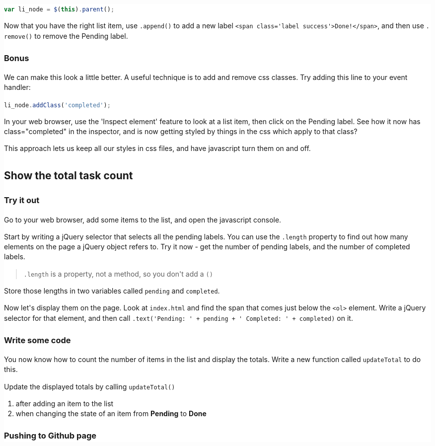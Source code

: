 ```js
var li_node = $(this).parent();
```

Now that you have the right list item, use `.append()` to add a new
label `<span class='label success'>Done!</span>`, and then use
`.remove()` to remove the Pending label.

### Bonus

We can make this look a little better. A useful technique is to add
and remove css classes. Try adding this line to your event handler:

```js
li_node.addClass('completed');
```

In your web browser, use the 'Inspect element' feature to look at a
list item, then click on the Pending label. See how it now has
class="completed" in the inspector, and is now getting styled by
things in the css which apply to that class?

This approach lets us keep all our styles in css files, and have
javascript turn them on and off.

## Show the total task count

### Try it out

Go to your web browser, add some items to the list, and open the
javascript console.

Start by writing a jQuery selector that selects all the pending
labels. You can use the `.length` property to find out how many
elements on the page a jQuery object refers to. Try it now - get the
number of pending labels, and the number of completed labels.

> `.length` is a property, not a method, so you don't add a `()`

Store those lengths in two variables called `pending` and `completed`.

Now let's display them on the page. Look at `index.html` and find the
span that comes just below the `<ol>` element. Write a jQuery selector
for that element, and then call `.text('Pending: ' + pending + '
Completed: ' + completed)` on it.

### Write some code

You now know how to count the number of items in the list and display
the totals. Write a new function called `updateTotal` to do this.

Update the displayed totals by calling `updateTotal()`

1. after adding an item to the list
2. when changing the state of an item from **Pending** to **Done**

### Pushing to Github page
